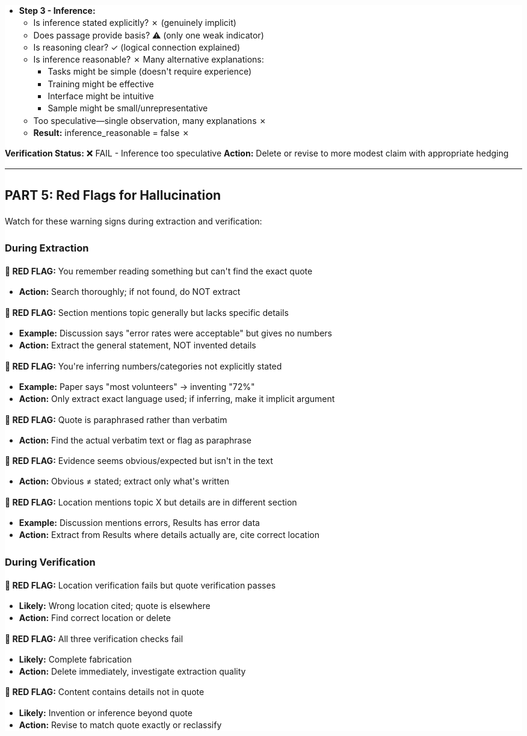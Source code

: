 - **Step 3 - Inference:**
  - Is inference stated explicitly? ✗ (genuinely implicit)
  - Does passage provide basis? ⚠️ (only one weak indicator)
  - Is reasoning clear? ✓ (logical connection explained)
  - Is inference reasonable? ✗ Many alternative explanations:
    - Tasks might be simple (doesn't require experience)
    - Training might be effective
    - Interface might be intuitive
    - Sample might be small/unrepresentative
  - Too speculative—single observation, many explanations ✗
  - **Result:** inference_reasonable = false ✗

**Verification Status:** ❌ FAIL - Inference too speculative
**Action:** Delete or revise to more modest claim with appropriate hedging

---

## PART 5: Red Flags for Hallucination

Watch for these warning signs during extraction and verification:

### During Extraction

**🚩 RED FLAG:** You remember reading something but can't find the exact quote
- **Action:** Search thoroughly; if not found, do NOT extract

**🚩 RED FLAG:** Section mentions topic generally but lacks specific details
- **Example:** Discussion says "error rates were acceptable" but gives no numbers
- **Action:** Extract the general statement, NOT invented details

**🚩 RED FLAG:** You're inferring numbers/categories not explicitly stated
- **Example:** Paper says "most volunteers" → inventing "72%"
- **Action:** Only extract exact language used; if inferring, make it implicit argument

**🚩 RED FLAG:** Quote is paraphrased rather than verbatim
- **Action:** Find the actual verbatim text or flag as paraphrase

**🚩 RED FLAG:** Evidence seems obvious/expected but isn't in the text
- **Action:** Obvious ≠ stated; extract only what's written

**🚩 RED FLAG:** Location mentions topic X but details are in different section
- **Example:** Discussion mentions errors, Results has error data
- **Action:** Extract from Results where details actually are, cite correct location

### During Verification

**🚩 RED FLAG:** Location verification fails but quote verification passes
- **Likely:** Wrong location cited; quote is elsewhere
- **Action:** Find correct location or delete

**🚩 RED FLAG:** All three verification checks fail
- **Likely:** Complete fabrication
- **Action:** Delete immediately, investigate extraction quality

**🚩 RED FLAG:** Content contains details not in quote
- **Likely:** Invention or inference beyond quote
- **Action:** Revise to match quote exactly or reclassify
